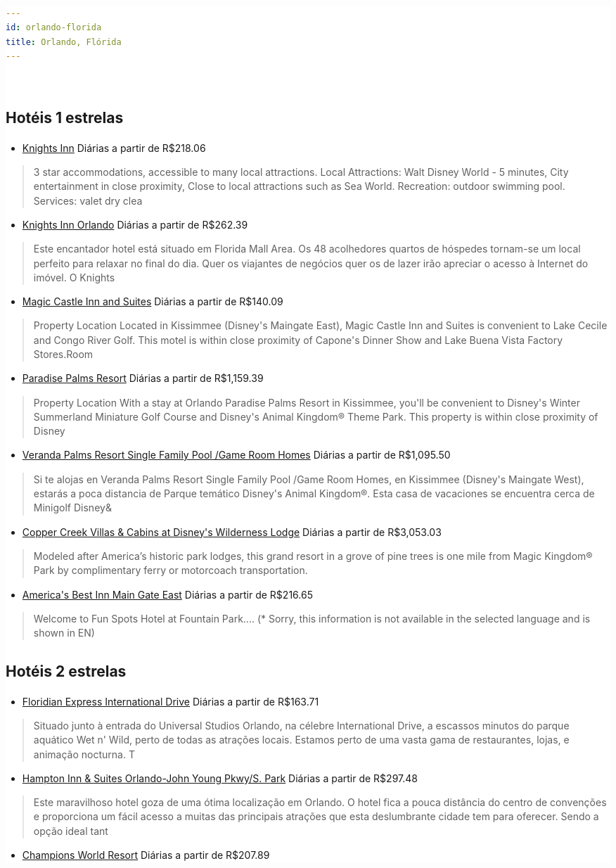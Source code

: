 ```yaml
---
id: orlando-florida
title: Orlando, Flórida
---
```


<center><img src="https://novo-hu.s3.amazonaws.com/reservas/ota/prod/hotel/442564/springhill-suites-orlando-kissimmee-orlando-001_20190529172405.jpg" alt="" /></center>


## Hotéis 1 estrelas

-    [Knights Inn](https://www.hurb.com/hoteis/orlando/knights-inn-JNP-JP464385?cmp=18055) Diárias a partir de R$218.06
   > 3 star accommodations, accessible to many local attractions. Local Attractions: Walt Disney World - 5 minutes, City entertainment in close proximity, Close to local attractions such as Sea World. Recreation: outdoor swimming pool. Services: valet dry clea
-    [Knights Inn Orlando](https://www.hurb.com/hoteis/orlando/knights-inn-orlando-JNP-JP982980?cmp=18055) Diárias a partir de R$262.39
   > Este encantador hotel está situado em Florida Mall Area. Os 48 acolhedores quartos de hóspedes tornam-se um local perfeito para relaxar no final do dia. Quer os viajantes de negócios quer os de lazer irão apreciar o acesso à Internet do imóvel. O Knights 
-    [Magic Castle Inn and Suites](https://www.hurb.com/hoteis/orlando/magic-castle-inn-and-suites-JNP-JP313772?cmp=18055) Diárias a partir de R$140.09
   > Property Location Located in Kissimmee (Disney&apos;s Maingate East), Magic Castle Inn and Suites is convenient to Lake Cecile and Congo River Golf. This motel is within close proximity of Capone&apos;s Dinner Show and Lake Buena Vista Factory Stores.Room
-    [Paradise Palms Resort](https://www.hurb.com/hoteis/orlando/paradise-palms-resort-JNP-JP917808?cmp=18055) Diárias a partir de R$1,159.39
   > Property Location With a stay at Orlando Paradise Palms Resort in Kissimmee, you&apos;ll be convenient to Disney&apos;s Winter Summerland Miniature Golf Course and Disney&apos;s Animal Kingdom® Theme Park. This property is within close proximity of Disney
-    [Veranda Palms Resort Single Family Pool /Game Room Homes](https://www.hurb.com/hoteis/orlando/veranda-palms-resort-single-family-pool-game-room-homes-JNP-JP255812?cmp=18055) Diárias a partir de R$1,095.50
   > Si te alojas en Veranda Palms Resort Single Family Pool /Game Room Homes, en Kissimmee (Disney&apos;s Maingate West), estarás a poca distancia de Parque temático Disney&apos;s Animal Kingdom®. Esta casa de vacaciones se encuentra cerca de Minigolf Disney&
-    [Copper Creek Villas & Cabins at Disney's Wilderness Lodge](https://www.hurb.com/hoteis/orlando/copper-creek-villas-cabins-at-disney-s-wilderness-lodge-JNP-JP02759V?cmp=18055) Diárias a partir de R$3,053.03
   > Modeled after America’s historic park lodges, this grand resort in a grove of pine trees is one mile from Magic Kingdom® Park by complimentary ferry or motorcoach transportation.
-    [America's Best Inn Main Gate East](https://www.hurb.com/hoteis/orlando/america-s-best-inn-main-gate-east-JNP-JP196314?cmp=18055) Diárias a partir de R$216.65
   > Welcome to Fun Spots Hotel at Fountain Park.... (* Sorry, this information is not available in the selected language and is shown in EN) 

## Hotéis 2 estrelas

-    [Floridian Express International Drive](https://www.hurb.com/hoteis/orlando/floridian-express-international-drive-JNP-JP061147?cmp=18055) Diárias a partir de R$163.71
   > Situado junto à entrada do Universal Studios Orlando, na célebre International Drive, a escassos minutos do parque aquático Wet n&apos; Wild, perto de todas as atrações locais. Estamos perto de uma vasta gama de restaurantes, lojas, e animação nocturna. T
-    [Hampton Inn & Suites Orlando-John Young Pkwy/S. Park](https://www.hurb.com/hoteis/orlando/hampton-inn-suites-orlando-john-young-pkwy-s-park-JNP-JP192875?cmp=18055) Diárias a partir de R$297.48
   > Este maravilhoso hotel goza de uma ótima localização em Orlando. O hotel fica a pouca distância do centro de convenções e proporciona um fácil acesso a muitas das principais atrações que esta deslumbrante cidade tem para oferecer. Sendo a opção ideal tant
-    [Champions World Resort](https://www.hurb.com/hoteis/orlando/champions-world-resort-JNP-JP035740?cmp=18055) Diárias a partir de R$207.89